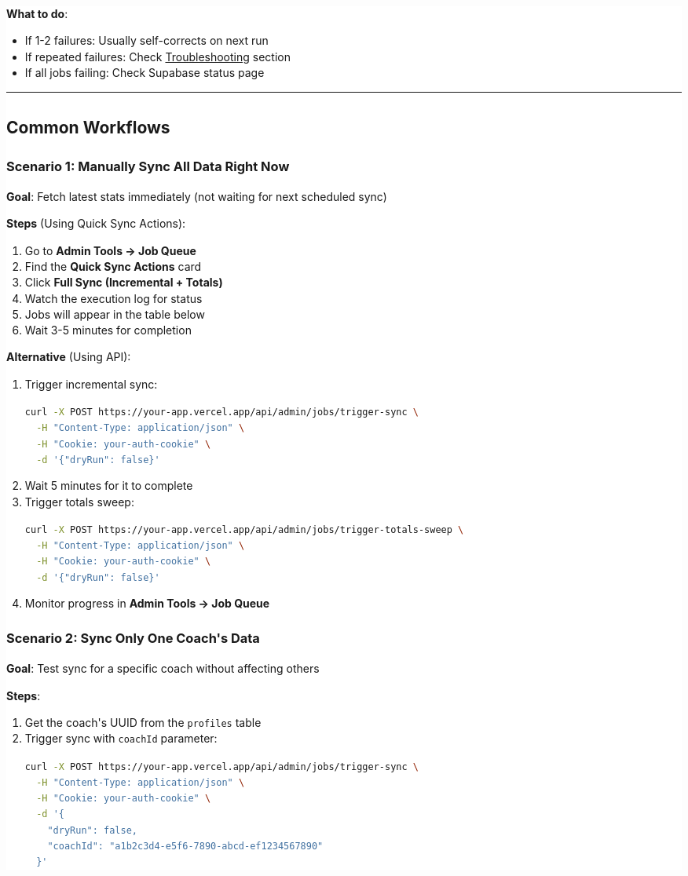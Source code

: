 **What to do**:
- If 1-2 failures: Usually self-corrects on next run
- If repeated failures: Check [Troubleshooting](#troubleshooting) section
- If all jobs failing: Check Supabase status page

---

## Common Workflows

### Scenario 1: Manually Sync All Data Right Now

**Goal**: Fetch latest stats immediately (not waiting for next scheduled sync)

**Steps** (Using Quick Sync Actions):
1. Go to **Admin Tools → Job Queue**
2. Find the **Quick Sync Actions** card
3. Click **Full Sync (Incremental + Totals)**
4. Watch the execution log for status
5. Jobs will appear in the table below
6. Wait 3-5 minutes for completion

**Alternative** (Using API):
1. Trigger incremental sync:
   ```bash
   curl -X POST https://your-app.vercel.app/api/admin/jobs/trigger-sync \
     -H "Content-Type: application/json" \
     -H "Cookie: your-auth-cookie" \
     -d '{"dryRun": false}'
   ```
2. Wait 5 minutes for it to complete
3. Trigger totals sweep:
   ```bash
   curl -X POST https://your-app.vercel.app/api/admin/jobs/trigger-totals-sweep \
     -H "Content-Type: application/json" \
     -H "Cookie: your-auth-cookie" \
     -d '{"dryRun": false}'
   ```
4. Monitor progress in **Admin Tools → Job Queue**

### Scenario 2: Sync Only One Coach's Data

**Goal**: Test sync for a specific coach without affecting others

**Steps**:
1. Get the coach's UUID from the `profiles` table
2. Trigger sync with `coachId` parameter:
   ```bash
   curl -X POST https://your-app.vercel.app/api/admin/jobs/trigger-sync \
     -H "Content-Type: application/json" \
     -H "Cookie: your-auth-cookie" \
     -d '{
       "dryRun": false,
       "coachId": "a1b2c3d4-e5f6-7890-abcd-ef1234567890"
     }'
   ```
